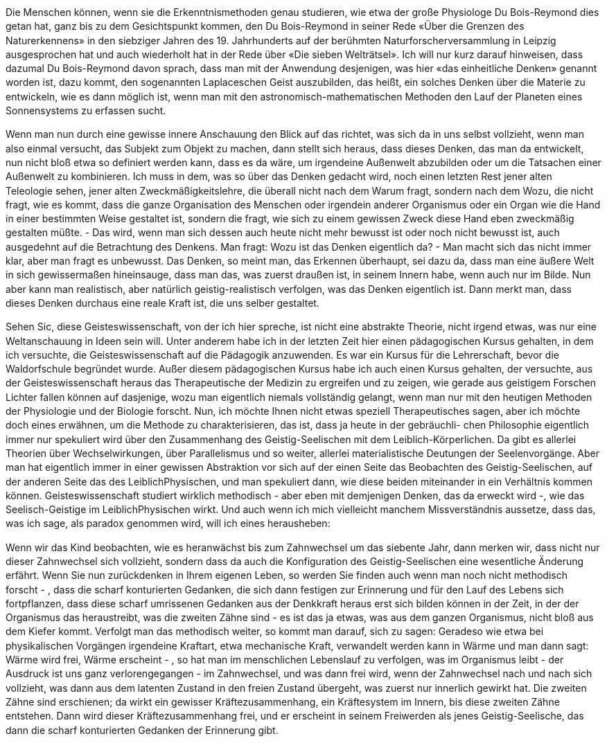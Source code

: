 Die Menschen können, wenn sie die Erkenntnismethoden genau studieren, wie etwa der große Physiologe Du Bois-Reymond dies getan hat, ganz bis zu dem Gesichtspunkt kommen, den Du Bois-Reymond in seiner Rede «Über die Grenzen des Naturerkennens» in den siebziger Jahren des 19. Jahrhunderts auf der berühmten Naturforscherversammlung in Leipzig ausgesprochen hat und auch wiederholt hat in der Rede über «Die sieben Welträtsel». Ich will nur kurz darauf hinweisen, dass dazumal Du Bois-Reymond davon sprach, dass man mit der Anwendung desjenigen, was hier «das einheitliche Denken» genannt worden ist, dazu kommt, den sogenannten Laplaceschen Geist auszubilden, das heißt, ein solches Denken über die Materie zu entwickeln, wie es dann möglich ist, wenn man mit den astronomisch-mathematischen Methoden den Lauf der Planeten eines Sonnensystems zu erfassen sucht.

Wenn man nun durch eine gewisse innere Anschauung den Blick auf das richtet, was sich da in uns selbst vollzieht, wenn man also einmal versucht, das Subjekt zum Objekt zu machen, dann stellt sich heraus, dass dieses Denken, das man da entwickelt, nun nicht bloß etwa so definiert werden kann, dass es da wäre, um irgendeine Außenwelt abzubilden oder um die Tatsachen einer Außenwelt zu kombinieren. Ich muss in dem, was so über das Denken gedacht wird, noch einen letzten Rest jener alten Teleologie sehen, jener alten Zweckmäßigkeitslehre, die überall nicht nach dem Warum fragt, sondern nach dem Wozu, die nicht fragt, wie es kommt, dass die ganze Organisation des Menschen oder irgendein anderer Organismus oder ein Organ wie die Hand in einer bestimmten Weise gestaltet ist, sondern die fragt, wie sich zu einem gewissen Zweck diese Hand eben zweckmäßig gestalten müßte. - Das wird, wenn man sich dessen auch heute nicht mehr bewusst ist oder noch nicht bewusst ist, auch ausgedehnt auf die Betrachtung des Denkens. Man fragt: Wozu ist das Denken eigentlich da? - Man macht sich das nicht immer klar, aber man fragt es unbewusst. Das Denken, so meint man, das Erkennen überhaupt, sei dazu da, dass man eine äußere Welt in sich gewissermaßen hineinsauge, dass man das, was zuerst draußen ist, in seinem Innern habe, wenn auch nur im Bilde. Nun aber kann man realistisch, aber natürlich geistig-realistisch verfolgen, was das Denken eigentlich ist. Dann merkt man, dass dieses Denken durchaus eine reale Kraft ist, die uns selber gestaltet.

Sehen Sic, diese Geisteswissenschaft, von der ich hier spreche, ist nicht eine abstrakte Theorie, nicht irgend etwas, was nur eine Weltanschauung in Ideen sein will. Unter anderem habe ich in der letzten Zeit hier einen pädagogischen Kursus gehalten, in dem ich versuchte, die Geisteswissenschaft auf die Pädagogik anzuwenden. Es war ein Kursus für die Lehrerschaft, bevor die Waldorfschule begründet wurde. Außer diesem pädagogischen Kursus habe ich auch einen Kursus gehalten, der versuchte, aus der Geisteswissenschaft heraus das Therapeutische der Medizin zu ergreifen und zu zeigen, wie gerade aus geistigem Forschen Lichter fallen können auf dasjenige, wozu man eigentlich niemals vollständig gelangt, wenn man nur mit den heutigen Methoden der Physiologie und der Biologie forscht. Nun, ich möchte Ihnen nicht etwas speziell Therapeutisches sagen, aber ich möchte doch eines erwähnen, um die Methode zu charakterisieren, das ist, dass ja heute in der gebräuchli- chen Philosophie eigentlich immer nur spekuliert wird über den Zusammenhang des Geistig-Seelischen mit dem Leiblich-Körperlichen. Da gibt es allerlei Theorien über Wechselwirkungen, über Parallelismus und so weiter, allerlei materialistische Deutungen der Seelenvorgänge. Aber man hat eigentlich immer in einer gewissen Abstraktion vor sich auf der einen Seite das Beobachten des Geistig-Seelischen, auf der anderen Seite das des LeiblichPhysischen, und man spekuliert dann, wie diese beiden miteinander in ein Verhältnis kommen können. Geisteswissenschaft studiert wirklich methodisch - aber eben mit demjenigen Denken, das da erweckt wird -, wie das Seelisch-Geistige im LeiblichPhysischen wirkt. Und auch wenn ich mich vielleicht manchem Missverständnis aussetze, dass das, was ich sage, als paradox genommen wird, will ich eines herausheben:

Wenn wir das Kind beobachten, wie es heranwächst bis zum Zahnwechsel um das siebente Jahr, dann merken wir, dass nicht nur dieser Zahnwechsel sich vollzieht, sondern dass da auch die Konfiguration des Geistig-Seelischen eine wesentliche Änderung erfährt. Wenn Sie nun zurückdenken in Ihrem eigenen Leben, so werden Sie finden auch wenn man noch nicht methodisch forscht - , dass die scharf konturierten Gedanken, die sich dann festigen zur Erinnerung und für den Lauf des Lebens sich fortpflanzen, dass diese scharf umrissenen Gedanken aus der Denkkraft heraus erst sich bilden können in der Zeit, in der der Organismus das heraustreibt, was die zweiten Zähne sind - es ist das ja etwas, was aus dem ganzen Organismus, nicht bloß aus dem Kiefer kommt. Verfolgt man das methodisch weiter, so kommt man darauf, sich zu sagen: Geradeso wie etwa bei physikalischen Vorgängen irgendeine Kraftart, etwa mechanische Kraft, verwandelt werden kann in Wärme und man dann sagt: Wärme wird frei, Wärme erscheint - , so hat man im menschlichen Lebenslauf zu verfolgen, was im Organismus leibt - der Ausdruck ist uns ganz verlorengegangen - im Zahnwechsel, und was dann frei wird, wenn der Zahnwechsel nach und nach sich vollzieht, was dann aus dem latenten Zustand in den freien Zustand übergeht, was zuerst nur innerlich gewirkt hat. Die zweiten Zähne sind erschienen; da wirkt ein gewisser Kräftezusammenhang, ein Kräftesystem im Innern, bis diese zweiten Zähne entstehen. Dann wird dieser Kräftezusammenhang frei, und er erscheint in seinem Freiwerden als jenes Geistig-Seelische, das dann die scharf konturierten Gedanken der Erinnerung gibt.
